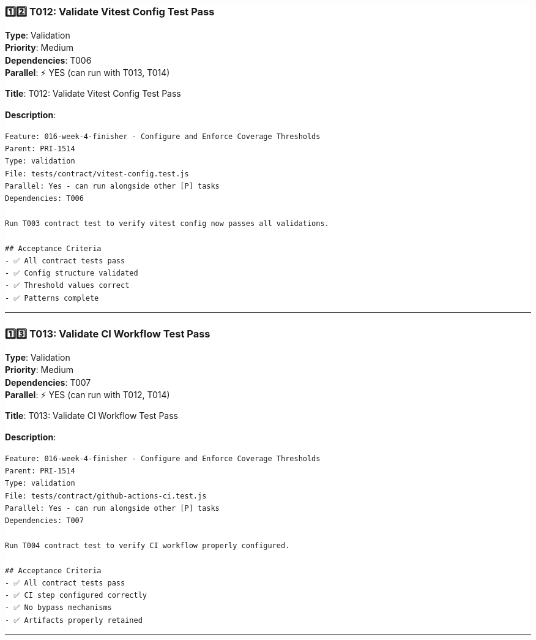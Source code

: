 
### 1️⃣2️⃣ T012: Validate Vitest Config Test Pass

**Type**: Validation  
**Priority**: Medium  
**Dependencies**: T006  
**Parallel**: ⚡ YES (can run with T013, T014)

**Title**: T012: Validate Vitest Config Test Pass

**Description**:
```
Feature: 016-week-4-finisher - Configure and Enforce Coverage Thresholds
Parent: PRI-1514
Type: validation
File: tests/contract/vitest-config.test.js
Parallel: Yes - can run alongside other [P] tasks
Dependencies: T006

Run T003 contract test to verify vitest config now passes all validations.

## Acceptance Criteria
- ✅ All contract tests pass
- ✅ Config structure validated
- ✅ Threshold values correct
- ✅ Patterns complete
```

---

### 1️⃣3️⃣ T013: Validate CI Workflow Test Pass

**Type**: Validation  
**Priority**: Medium  
**Dependencies**: T007  
**Parallel**: ⚡ YES (can run with T012, T014)

**Title**: T013: Validate CI Workflow Test Pass

**Description**:
```
Feature: 016-week-4-finisher - Configure and Enforce Coverage Thresholds
Parent: PRI-1514
Type: validation
File: tests/contract/github-actions-ci.test.js
Parallel: Yes - can run alongside other [P] tasks
Dependencies: T007

Run T004 contract test to verify CI workflow properly configured.

## Acceptance Criteria
- ✅ All contract tests pass
- ✅ CI step configured correctly
- ✅ No bypass mechanisms
- ✅ Artifacts properly retained
```

---